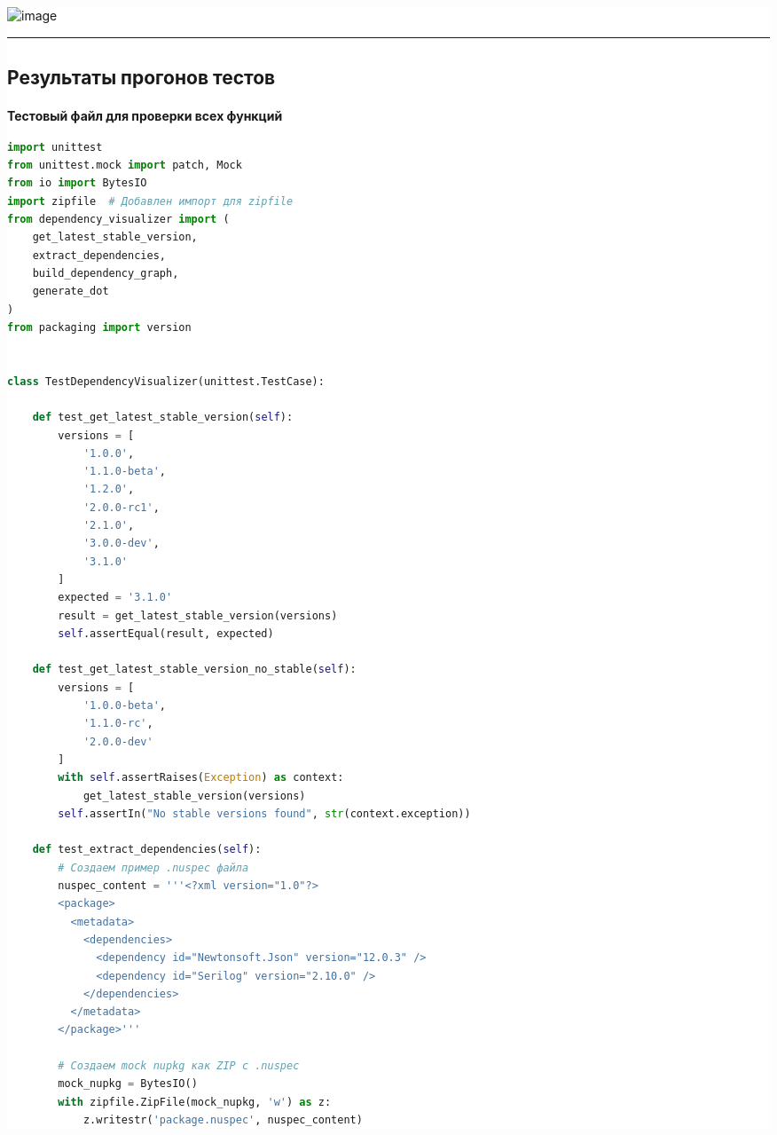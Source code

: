 ![image](https://github.com/user-attachments/assets/26d144bb-37b4-4bc1-93dc-49446a779e04)


---

## Результаты прогонов тестов

**Тестовый файл для проверки всех функций**
````python
import unittest
from unittest.mock import patch, Mock
from io import BytesIO
import zipfile  # Добавлен импорт для zipfile
from dependency_visualizer import (
    get_latest_stable_version,
    extract_dependencies,
    build_dependency_graph,
    generate_dot
)
from packaging import version


class TestDependencyVisualizer(unittest.TestCase):

    def test_get_latest_stable_version(self):
        versions = [
            '1.0.0',
            '1.1.0-beta',
            '1.2.0',
            '2.0.0-rc1',
            '2.1.0',
            '3.0.0-dev',
            '3.1.0'
        ]
        expected = '3.1.0'
        result = get_latest_stable_version(versions)
        self.assertEqual(result, expected)

    def test_get_latest_stable_version_no_stable(self):
        versions = [
            '1.0.0-beta',
            '1.1.0-rc',
            '2.0.0-dev'
        ]
        with self.assertRaises(Exception) as context:
            get_latest_stable_version(versions)
        self.assertIn("No stable versions found", str(context.exception))

    def test_extract_dependencies(self):
        # Создаем пример .nuspec файла
        nuspec_content = '''<?xml version="1.0"?>
        <package>
          <metadata>
            <dependencies>
              <dependency id="Newtonsoft.Json" version="12.0.3" />
              <dependency id="Serilog" version="2.10.0" />
            </dependencies>
          </metadata>
        </package>'''

        # Создаем mock nupkg как ZIP с .nuspec
        mock_nupkg = BytesIO()
        with zipfile.ZipFile(mock_nupkg, 'w') as z:
            z.writestr('package.nuspec', nuspec_content)
````